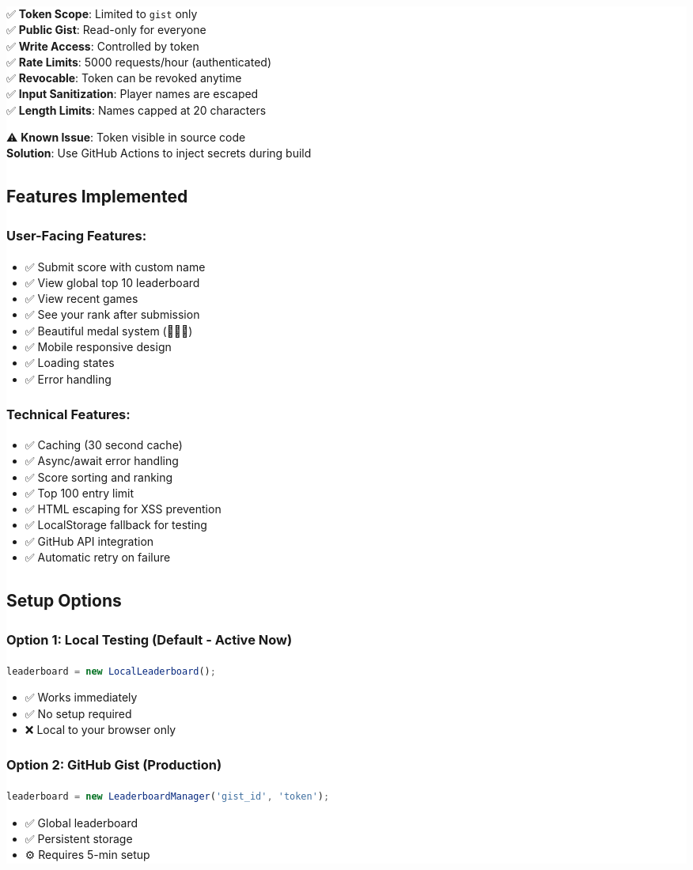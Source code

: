 ✅ **Token Scope**: Limited to `gist` only  
✅ **Public Gist**: Read-only for everyone  
✅ **Write Access**: Controlled by token  
✅ **Rate Limits**: 5000 requests/hour (authenticated)  
✅ **Revocable**: Token can be revoked anytime  
✅ **Input Sanitization**: Player names are escaped  
✅ **Length Limits**: Names capped at 20 characters  

⚠️ **Known Issue**: Token visible in source code  
**Solution**: Use GitHub Actions to inject secrets during build

## Features Implemented

### User-Facing Features:
- ✅ Submit score with custom name
- ✅ View global top 10 leaderboard
- ✅ View recent games
- ✅ See your rank after submission
- ✅ Beautiful medal system (🥇🥈🥉)
- ✅ Mobile responsive design
- ✅ Loading states
- ✅ Error handling

### Technical Features:
- ✅ Caching (30 second cache)
- ✅ Async/await error handling
- ✅ Score sorting and ranking
- ✅ Top 100 entry limit
- ✅ HTML escaping for XSS prevention
- ✅ LocalStorage fallback for testing
- ✅ GitHub API integration
- ✅ Automatic retry on failure

## Setup Options

### Option 1: Local Testing (Default - Active Now)
```javascript
leaderboard = new LocalLeaderboard();
```
- ✅ Works immediately
- ✅ No setup required
- ❌ Local to your browser only

### Option 2: GitHub Gist (Production)
```javascript
leaderboard = new LeaderboardManager('gist_id', 'token');
```
- ✅ Global leaderboard
- ✅ Persistent storage
- ⚙️ Requires 5-min setup
